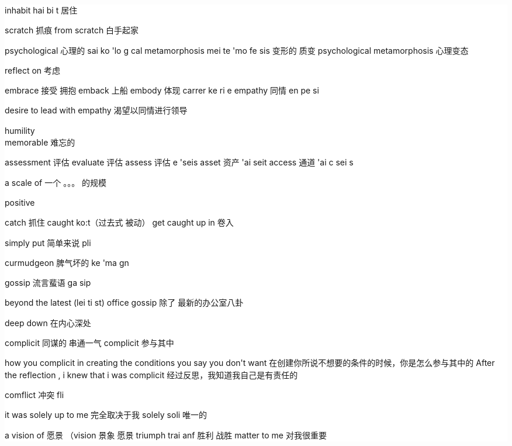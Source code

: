 inhabit  hai bi t 居住

scratch 抓痕 
from scratch 白手起家

psychological 心理的 sai ko 'lo g cal
metamorphosis  mei te 'mo fe sis  变形的 质变
psychological metamorphosis 心理变态

reflect on 考虑

embrace 接受 拥抱
emback 上船
embody 体现
carrer ke ri e
empathy 同情  en pe si

desire to lead  with empathy  渴望以同情进行领导

humility  
memorable  难忘的

assessment 评估 evaluate 评估 
assess 评估 e 'seis 
asset 资产 'ai seit
access 通道  'ai c sei s

a scale of  一个 。。。 的规模

positive

catch 抓住  caught  ko:t（过去式 被动）
get caught up in 卷入

simply put 简单来说    pli

curmudgeon 脾气坏的  ke 'ma gn

gossip  流言蜚语   ga sip

beyond the latest (lei ti st) office gossip 
    除了 最新的办公室八卦

deep down 在内心深处

complicit  同谋的  串通一气
    complicit 参与其中

how you complicit in creating the conditions you say you don't want 
在创建你所说不想要的条件的时候，你是怎么参与其中的
After the reflection , i knew that i was complicit 
经过反思，我知道我自己是有责任的

comflict  冲突  fli

it was solely up to me 完全取决于我
solely soli 唯一的 

a vision of 愿景 （vision 景象 愿景
triumph trai anf  胜利 战胜
matter to me  对我很重要
